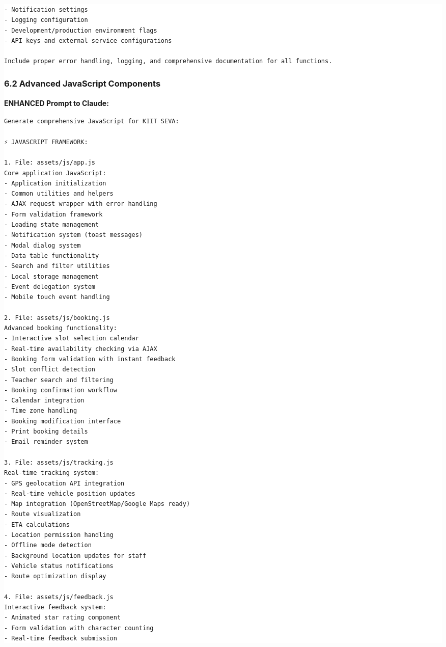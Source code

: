 ```
- Notification settings
- Logging configuration
- Development/production environment flags
- API keys and external service configurations

Include proper error handling, logging, and comprehensive documentation for all functions.
```

### 6.2 Advanced JavaScript Components

**ENHANCED Prompt to Claude:**
```
Generate comprehensive JavaScript for KIIT SEVA:

⚡ JAVASCRIPT FRAMEWORK:

1. File: assets/js/app.js
Core application JavaScript:
- Application initialization
- Common utilities and helpers
- AJAX request wrapper with error handling
- Form validation framework
- Loading state management
- Notification system (toast messages)
- Modal dialog system
- Data table functionality
- Search and filter utilities
- Local storage management
- Event delegation system
- Mobile touch event handling

2. File: assets/js/booking.js
Advanced booking functionality:
- Interactive slot selection calendar
- Real-time availability checking via AJAX
- Booking form validation with instant feedback
- Slot conflict detection
- Teacher search and filtering
- Booking confirmation workflow
- Calendar integration
- Time zone handling
- Booking modification interface
- Print booking details
- Email reminder system

3. File: assets/js/tracking.js
Real-time tracking system:
- GPS geolocation API integration
- Real-time vehicle position updates
- Map integration (OpenStreetMap/Google Maps ready)
- Route visualization
- ETA calculations
- Location permission handling
- Offline mode detection
- Background location updates for staff
- Vehicle status notifications
- Route optimization display

4. File: assets/js/feedback.js
Interactive feedback system:
- Animated star rating component
- Form validation with character counting
- Real-time feedback submission
```
